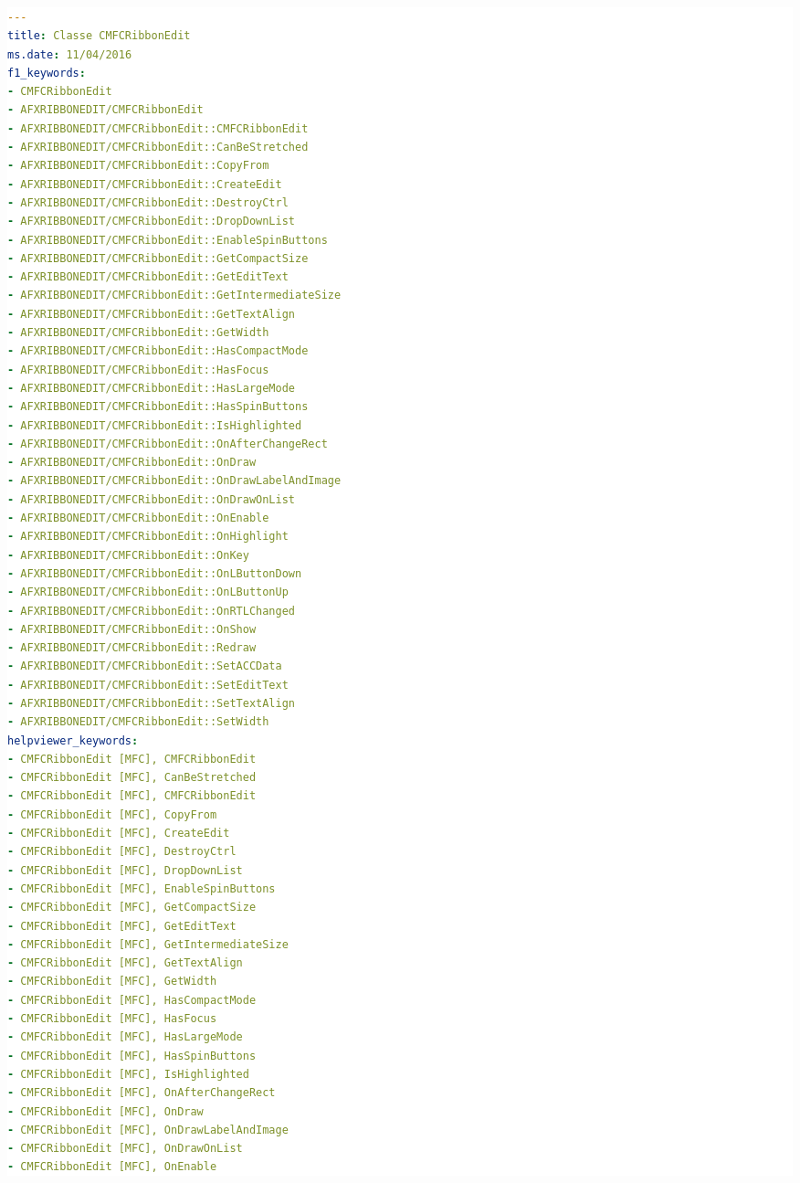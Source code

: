 ```yaml
---
title: Classe CMFCRibbonEdit
ms.date: 11/04/2016
f1_keywords:
- CMFCRibbonEdit
- AFXRIBBONEDIT/CMFCRibbonEdit
- AFXRIBBONEDIT/CMFCRibbonEdit::CMFCRibbonEdit
- AFXRIBBONEDIT/CMFCRibbonEdit::CanBeStretched
- AFXRIBBONEDIT/CMFCRibbonEdit::CopyFrom
- AFXRIBBONEDIT/CMFCRibbonEdit::CreateEdit
- AFXRIBBONEDIT/CMFCRibbonEdit::DestroyCtrl
- AFXRIBBONEDIT/CMFCRibbonEdit::DropDownList
- AFXRIBBONEDIT/CMFCRibbonEdit::EnableSpinButtons
- AFXRIBBONEDIT/CMFCRibbonEdit::GetCompactSize
- AFXRIBBONEDIT/CMFCRibbonEdit::GetEditText
- AFXRIBBONEDIT/CMFCRibbonEdit::GetIntermediateSize
- AFXRIBBONEDIT/CMFCRibbonEdit::GetTextAlign
- AFXRIBBONEDIT/CMFCRibbonEdit::GetWidth
- AFXRIBBONEDIT/CMFCRibbonEdit::HasCompactMode
- AFXRIBBONEDIT/CMFCRibbonEdit::HasFocus
- AFXRIBBONEDIT/CMFCRibbonEdit::HasLargeMode
- AFXRIBBONEDIT/CMFCRibbonEdit::HasSpinButtons
- AFXRIBBONEDIT/CMFCRibbonEdit::IsHighlighted
- AFXRIBBONEDIT/CMFCRibbonEdit::OnAfterChangeRect
- AFXRIBBONEDIT/CMFCRibbonEdit::OnDraw
- AFXRIBBONEDIT/CMFCRibbonEdit::OnDrawLabelAndImage
- AFXRIBBONEDIT/CMFCRibbonEdit::OnDrawOnList
- AFXRIBBONEDIT/CMFCRibbonEdit::OnEnable
- AFXRIBBONEDIT/CMFCRibbonEdit::OnHighlight
- AFXRIBBONEDIT/CMFCRibbonEdit::OnKey
- AFXRIBBONEDIT/CMFCRibbonEdit::OnLButtonDown
- AFXRIBBONEDIT/CMFCRibbonEdit::OnLButtonUp
- AFXRIBBONEDIT/CMFCRibbonEdit::OnRTLChanged
- AFXRIBBONEDIT/CMFCRibbonEdit::OnShow
- AFXRIBBONEDIT/CMFCRibbonEdit::Redraw
- AFXRIBBONEDIT/CMFCRibbonEdit::SetACCData
- AFXRIBBONEDIT/CMFCRibbonEdit::SetEditText
- AFXRIBBONEDIT/CMFCRibbonEdit::SetTextAlign
- AFXRIBBONEDIT/CMFCRibbonEdit::SetWidth
helpviewer_keywords:
- CMFCRibbonEdit [MFC], CMFCRibbonEdit
- CMFCRibbonEdit [MFC], CanBeStretched
- CMFCRibbonEdit [MFC], CMFCRibbonEdit
- CMFCRibbonEdit [MFC], CopyFrom
- CMFCRibbonEdit [MFC], CreateEdit
- CMFCRibbonEdit [MFC], DestroyCtrl
- CMFCRibbonEdit [MFC], DropDownList
- CMFCRibbonEdit [MFC], EnableSpinButtons
- CMFCRibbonEdit [MFC], GetCompactSize
- CMFCRibbonEdit [MFC], GetEditText
- CMFCRibbonEdit [MFC], GetIntermediateSize
- CMFCRibbonEdit [MFC], GetTextAlign
- CMFCRibbonEdit [MFC], GetWidth
- CMFCRibbonEdit [MFC], HasCompactMode
- CMFCRibbonEdit [MFC], HasFocus
- CMFCRibbonEdit [MFC], HasLargeMode
- CMFCRibbonEdit [MFC], HasSpinButtons
- CMFCRibbonEdit [MFC], IsHighlighted
- CMFCRibbonEdit [MFC], OnAfterChangeRect
- CMFCRibbonEdit [MFC], OnDraw
- CMFCRibbonEdit [MFC], OnDrawLabelAndImage
- CMFCRibbonEdit [MFC], OnDrawOnList
- CMFCRibbonEdit [MFC], OnEnable
```